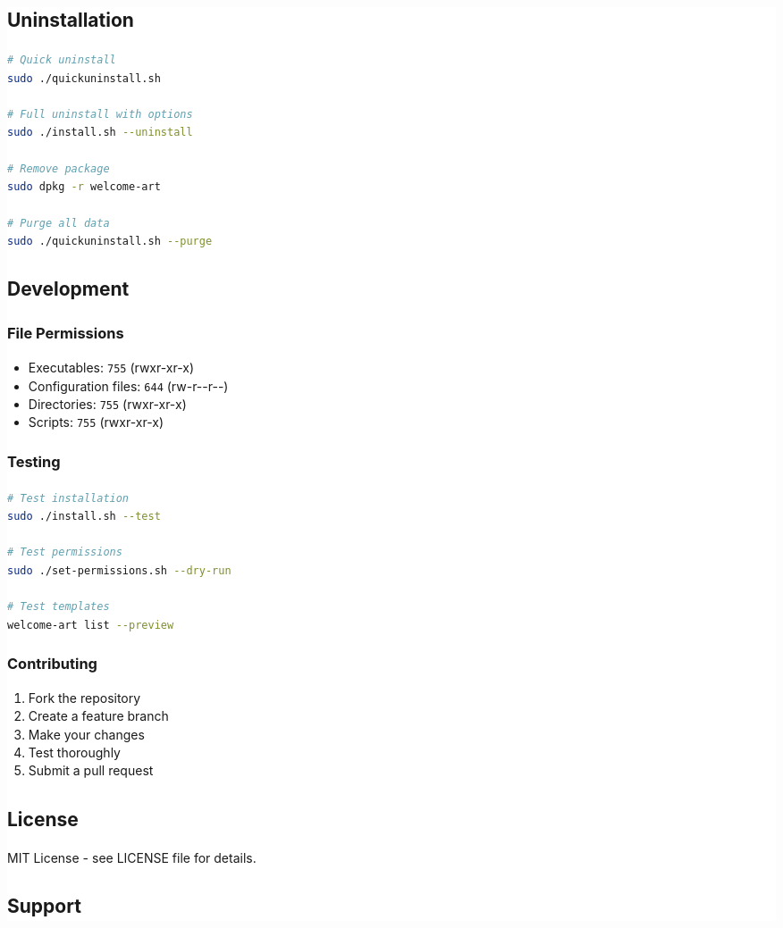 ## Uninstallation

```bash
# Quick uninstall
sudo ./quickuninstall.sh

# Full uninstall with options
sudo ./install.sh --uninstall

# Remove package
sudo dpkg -r welcome-art

# Purge all data
sudo ./quickuninstall.sh --purge
```

## Development

### File Permissions

- Executables: `755` (rwxr-xr-x)
- Configuration files: `644` (rw-r--r--)
- Directories: `755` (rwxr-xr-x)
- Scripts: `755` (rwxr-xr-x)

### Testing

```bash
# Test installation
sudo ./install.sh --test

# Test permissions
sudo ./set-permissions.sh --dry-run

# Test templates
welcome-art list --preview
```

### Contributing

1. Fork the repository
2. Create a feature branch
3. Make your changes
4. Test thoroughly
5. Submit a pull request

## License

MIT License - see LICENSE file for details.

## Support
